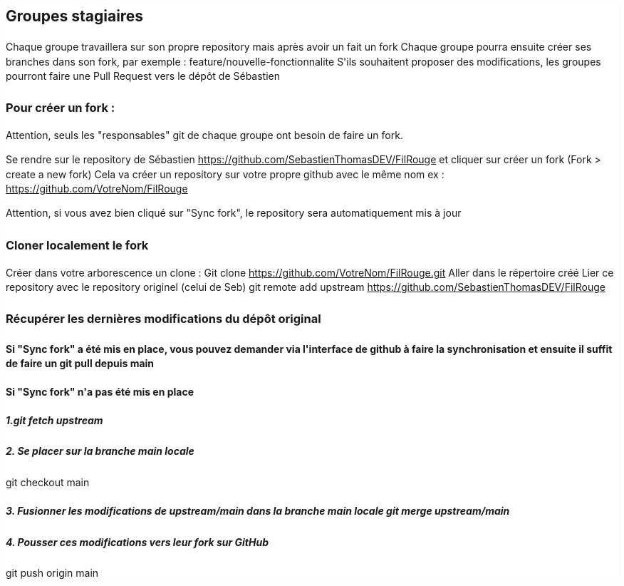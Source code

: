 ## Groupes stagiaires
Chaque groupe travaillera sur son propre repository mais après avoir un fait un fork
Chaque groupe pourra ensuite créer ses branches dans son fork, par exemple : feature/nouvelle-fonctionnalite
S'ils souhaitent proposer des modifications,  les groupes  pourront faire une Pull Request vers le dépôt de Sébastien

### Pour créer un fork :
Attention, seuls les "responsables" git de chaque groupe ont besoin de faire un fork.

Se rendre sur le repository de Sébastien
https://github.com/SebastienThomasDEV/FilRouge
 et cliquer sur créer un fork (Fork > create a new fork)
Cela va créer un repository sur votre propre github avec le même nom ex :
https://github.com/VotreNom/FilRouge

Attention, si vous avez bien cliqué sur "Sync fork", le repository sera automatiquement mis à jour

### Cloner localement le fork

Créer dans votre arborescence un clone :
Git clone https://github.com/VotreNom/FilRouge.git
Aller dans le répertoire créé
Lier ce repository avec le repository originel (celui de Seb)
git remote add upstream https://github.com/SebastienThomasDEV/FilRouge

### Récupérer les dernières modifications du dépôt original
#### Si "Sync fork" a été mis en place, vous pouvez demander via l'interface de github à faire la synchronisation et ensuite il suffit de faire un git pull depuis main
#### Si "Sync fork" n'a pas été mis en place
##### 1.git fetch upstream

##### 2. Se placer sur la branche main locale
git checkout main

##### 3. Fusionner les modifications de upstream/main dans la branche main locale git merge upstream/main

##### 4. Pousser ces modifications vers leur fork sur GitHub
git push origin main


